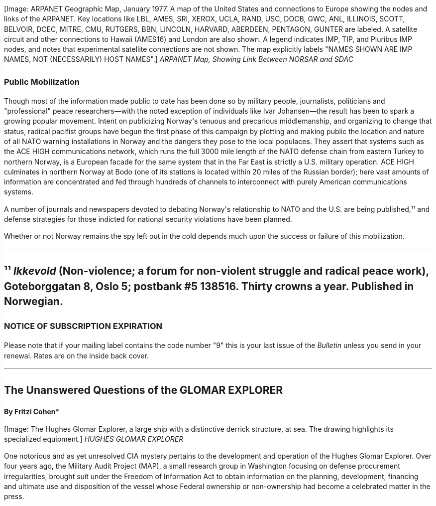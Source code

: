 [Image: ARPANET Geographic Map, January 1977. A map of the United States and connections to Europe showing the nodes and links of the ARPANET. Key locations like LBL, AMES, SRI, XEROX, UCLA, RAND, USC, DOCB, GWC, ANL, ILLINOIS, SCOTT, BELVOIR, DCEC, MITRE, CMU, RUTGERS, BBN, LINCOLN, HARVARD, ABERDEEN, PENTAGON, GUNTER are labeled. A satellite circuit and other connections to Hawaii (AMES16) and London are also shown. A legend indicates IMP, TIP, and Pluribus IMP nodes, and notes that experimental satellite connections are not shown. The map explicitly labels "NAMES SHOWN ARE IMP NAMES, NOT (NECESSARILY) HOST NAMES".]
*ARPANET Map, Showing Link Between NORSAR and SDAC*

### Public Mobilization

Though most of the information made public to date has been done so by military people, journalists, politicians and "professional" peace researchers—with the noted exception of individuals like Ivar Johansen—the result has been to spark a growing popular movement. Intent on publicizing Norway's tenuous and precarious middlemanship, and organizing to change that status, radical pacifist groups have begun the first phase of this campaign by plotting and making public the location and nature of all NATO warning installations in Norway and the dangers they pose to the local populaces. They assert that systems such as the ACE HIGH communications network, which runs the full 3000 mile length of the NATO defense chain from eastern Turkey to northern Norway, is a European facade for the same system that in the Far East is strictly a U.S. military operation. ACE HIGH culminates in northern Norway at Bodo (one of its stations is located within 20 miles of the Russian border); here vast amounts of information are concentrated and fed through hundreds of channels to interconnect with purely American communications systems.

A number of journals and newspapers devoted to debating Norway's relationship to NATO and the U.S. are being published,¹¹ and defense strategies for those indicted for national security violations have been planned.

Whether or not Norway remains the spy left out in the cold depends much upon the success or failure of this mobilization.

---
¹¹ *Ikkevold* (Non-violence; a forum for non-violent struggle and radical peace work), Goteborggatan 8, Oslo 5; postbank #5 138516. Thirty crowns a year. Published in Norwegian.
---

### NOTICE OF SUBSCRIPTION EXPIRATION

Please note that if your mailing label contains the code number "9" this is your last issue of the *Bulletin* unless you send in your renewal. Rates are on the inside back cover.

---

## The Unanswered Questions of the GLOMAR EXPLORER

**By Fritzi Cohen***

[Image: The Hughes Glomar Explorer, a large ship with a distinctive derrick structure, at sea. The drawing highlights its specialized equipment.]
*HUGHES GLOMAR EXPLORER*

One notorious and as yet unresolved CIA mystery pertains to the development and operation of the Hughes Glomar Explorer. Over four years ago, the Military Audit Project (MAP), a small research group in Washington focusing on defense procurement irregularities, brought suit under the Freedom of Information Act to obtain information on the planning, development, financing and ultimate use and disposition of the vessel whose Federal ownership or non-ownership had become a celebrated matter in the press.
